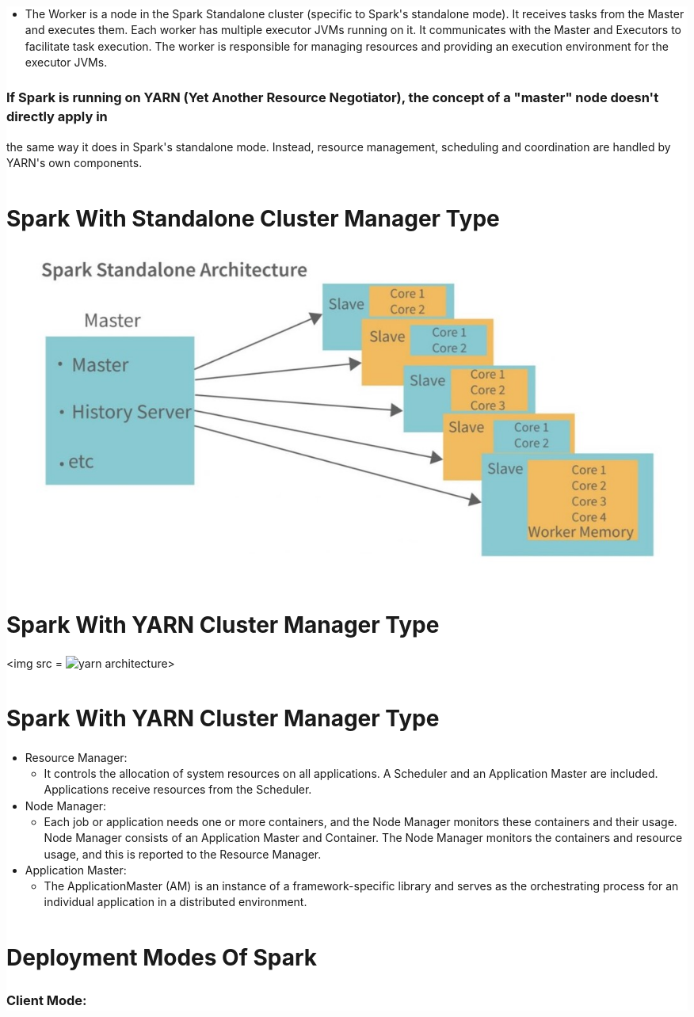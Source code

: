   - The Worker is a node in the Spark Standalone cluster (specific to Spark's standalone mode). It receives tasks 
from the Master and executes them. Each worker has multiple executor JVMs running on it. It communicates with the 
Master and Executors to facilitate task execution. The worker is responsible for managing resources and providing an 
execution environment for the executor JVMs.

### If Spark is running on YARN (Yet Another Resource Negotiator), the concept of a "master" node doesn't directly apply in 
the same way it does in Spark's standalone mode. Instead, resource management, scheduling and coordination are 
handled by YARN's own components.

# Spark With Standalone Cluster Manager Type

<img src = https://github.com/Kamaljit12/Pyspark/blob/main/images/standalone.jpg>

# Spark With YARN Cluster Manager Type

<img src = ![yarn architecture](https://github.com/Kamaljit12/Pyspark/assets/89628021/50bde34c-b470-4327-9c3c-fa3539ecbe71)>


# Spark With YARN Cluster Manager Type
- Resource Manager:
  - It controls the allocation of system resources on all applications. A Scheduler and an
Application Master are included. Applications receive resources from the Scheduler.
- Node Manager:
  - Each job or application needs one or more containers, and the Node Manager monitors these
containers and their usage. Node Manager consists of an Application Master and Container. The Node
Manager monitors the containers and resource usage, and this is reported to the Resource Manager.
- Application Master:
  - The ApplicationMaster (AM) is an instance of a framework-specific library and serves as the 
orchestrating process for an individual application in a distributed environment.
# Deployment Modes Of Spark
### Client Mode: